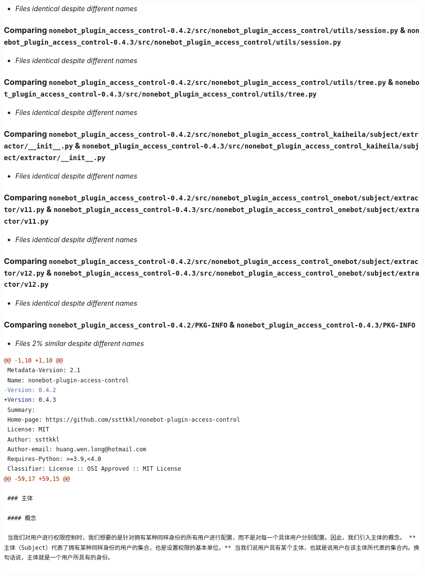  * *Files identical despite different names*

### Comparing `nonebot_plugin_access_control-0.4.2/src/nonebot_plugin_access_control/utils/session.py` & `nonebot_plugin_access_control-0.4.3/src/nonebot_plugin_access_control/utils/session.py`

 * *Files identical despite different names*

### Comparing `nonebot_plugin_access_control-0.4.2/src/nonebot_plugin_access_control/utils/tree.py` & `nonebot_plugin_access_control-0.4.3/src/nonebot_plugin_access_control/utils/tree.py`

 * *Files identical despite different names*

### Comparing `nonebot_plugin_access_control-0.4.2/src/nonebot_plugin_access_control_kaiheila/subject/extractor/__init__.py` & `nonebot_plugin_access_control-0.4.3/src/nonebot_plugin_access_control_kaiheila/subject/extractor/__init__.py`

 * *Files identical despite different names*

### Comparing `nonebot_plugin_access_control-0.4.2/src/nonebot_plugin_access_control_onebot/subject/extractor/v11.py` & `nonebot_plugin_access_control-0.4.3/src/nonebot_plugin_access_control_onebot/subject/extractor/v11.py`

 * *Files identical despite different names*

### Comparing `nonebot_plugin_access_control-0.4.2/src/nonebot_plugin_access_control_onebot/subject/extractor/v12.py` & `nonebot_plugin_access_control-0.4.3/src/nonebot_plugin_access_control_onebot/subject/extractor/v12.py`

 * *Files identical despite different names*

### Comparing `nonebot_plugin_access_control-0.4.2/PKG-INFO` & `nonebot_plugin_access_control-0.4.3/PKG-INFO`

 * *Files 2% similar despite different names*

```diff
@@ -1,10 +1,10 @@
 Metadata-Version: 2.1
 Name: nonebot-plugin-access-control
-Version: 0.4.2
+Version: 0.4.3
 Summary: 
 Home-page: https://github.com/ssttkkl/nonebot-plugin-access-control
 License: MIT
 Author: ssttkkl
 Author-email: huang.wen.long@hotmail.com
 Requires-Python: >=3.9,<4.0
 Classifier: License :: OSI Approved :: MIT License
@@ -59,17 +59,15 @@
 
 ### 主体
 
 #### 概念
 
 当我们对用户进行权限控制时，我们想要的是针对拥有某种同样身份的所有用户进行配置，而不是对每一个具体用户分别配置。因此，我们引入主体的概念。 **主体（Subject）代表了拥有某种同样身份的用户的集合，也是设置权限的基本单位。** 当我们说用户具有某个主体，也就是说用户在该主体所代表的集合内。换句话说，主体就是一个用户所具有的身份。
 
```